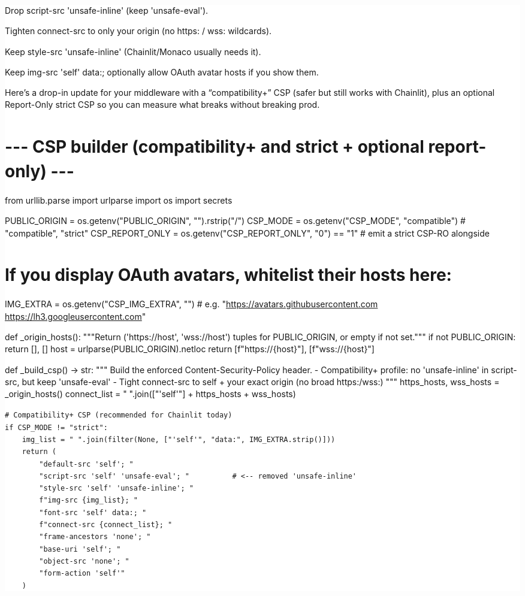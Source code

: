 Drop script-src 'unsafe-inline' (keep 'unsafe-eval').

Tighten connect-src to only your origin (no https: / wss: wildcards).

Keep style-src 'unsafe-inline' (Chainlit/Monaco usually needs it).

Keep img-src 'self' data:; optionally allow OAuth avatar hosts if you show them.

Here’s a drop-in update for your middleware with a “compatibility+” CSP (safer but still works with Chainlit), plus an optional Report-Only strict CSP so you can measure what breaks without breaking prod.

# --- CSP builder (compatibility+ and strict + optional report-only) ---

from urllib.parse import urlparse
import os
import secrets

PUBLIC_ORIGIN = os.getenv("PUBLIC_ORIGIN", "").rstrip("/")
CSP_MODE = os.getenv("CSP_MODE", "compatible")  # "compatible", "strict"
CSP_REPORT_ONLY = os.getenv("CSP_REPORT_ONLY", "0") == "1"  # emit a strict CSP-RO alongside
# If you display OAuth avatars, whitelist their hosts here:
IMG_EXTRA = os.getenv("CSP_IMG_EXTRA", "")  # e.g. "https://avatars.githubusercontent.com https://lh3.googleusercontent.com"

def _origin_hosts():
    """Return ('https://host', 'wss://host') tuples for PUBLIC_ORIGIN, or empty if not set."""
    if not PUBLIC_ORIGIN:
        return [], []
    host = urlparse(PUBLIC_ORIGIN).netloc
    return [f"https://{host}"], [f"wss://{host}"]

def _build_csp() -> str:
    """
    Build the enforced Content-Security-Policy header.
    - Compatibility+ profile: no 'unsafe-inline' in script-src, but keep 'unsafe-eval'
    - Tight connect-src to self + your exact origin (no broad https:/wss:)
    """
    https_hosts, wss_hosts = _origin_hosts()
    connect_list = " ".join(["'self'"] + https_hosts + wss_hosts)

    # Compatibility+ CSP (recommended for Chainlit today)
    if CSP_MODE != "strict":
        img_list = " ".join(filter(None, ["'self'", "data:", IMG_EXTRA.strip()]))
        return (
            "default-src 'self'; "
            "script-src 'self' 'unsafe-eval'; "          # <-- removed 'unsafe-inline'
            "style-src 'self' 'unsafe-inline'; "
            f"img-src {img_list}; "
            "font-src 'self' data:; "
            f"connect-src {connect_list}; "
            "frame-ancestors 'none'; "
            "base-uri 'self'; "
            "object-src 'none'; "
            "form-action 'self'"
        )
